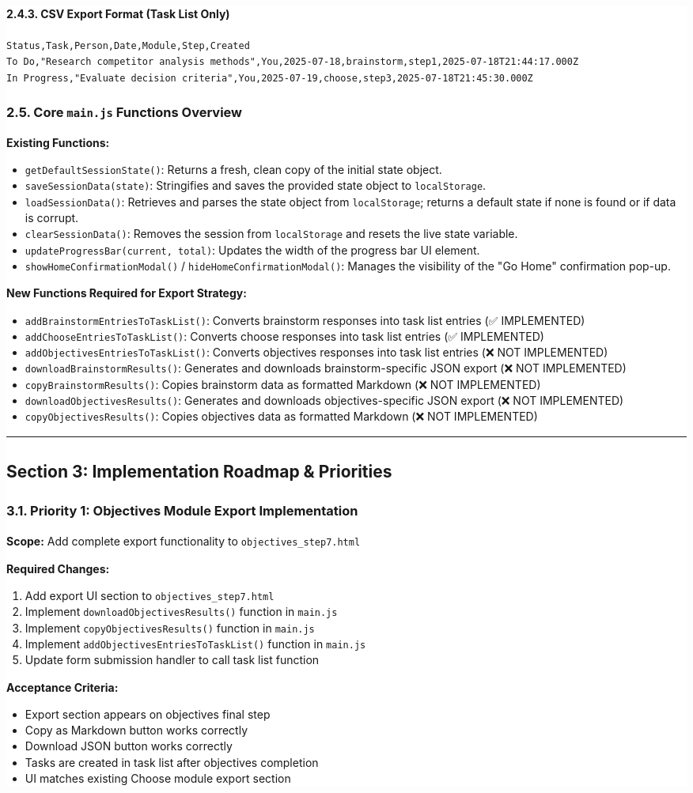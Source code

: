 #### 2.4.3. CSV Export Format (Task List Only)

```csv
Status,Task,Person,Date,Module,Step,Created
To Do,"Research competitor analysis methods",You,2025-07-18,brainstorm,step1,2025-07-18T21:44:17.000Z
In Progress,"Evaluate decision criteria",You,2025-07-19,choose,step3,2025-07-18T21:45:30.000Z
```

### 2.5. Core `main.js` Functions Overview

**Existing Functions:**
* `getDefaultSessionState()`: Returns a fresh, clean copy of the initial state object.
* `saveSessionData(state)`: Stringifies and saves the provided state object to `localStorage`.
* `loadSessionData()`: Retrieves and parses the state object from `localStorage`; returns a default state if none is found or if data is corrupt.
* `clearSessionData()`: Removes the session from `localStorage` and resets the live state variable.
* `updateProgressBar(current, total)`: Updates the width of the progress bar UI element.
* `showHomeConfirmationModal()` / `hideHomeConfirmationModal()`: Manages the visibility of the "Go Home" confirmation pop-up.

**New Functions Required for Export Strategy:**
* `addBrainstormEntriesToTaskList()`: Converts brainstorm responses into task list entries (✅ IMPLEMENTED)
* `addChooseEntriesToTaskList()`: Converts choose responses into task list entries (✅ IMPLEMENTED)
* `addObjectivesEntriesToTaskList()`: Converts objectives responses into task list entries (❌ NOT IMPLEMENTED)
* `downloadBrainstormResults()`: Generates and downloads brainstorm-specific JSON export (❌ NOT IMPLEMENTED)
* `copyBrainstormResults()`: Copies brainstorm data as formatted Markdown (❌ NOT IMPLEMENTED)
* `downloadObjectivesResults()`: Generates and downloads objectives-specific JSON export (❌ NOT IMPLEMENTED)
* `copyObjectivesResults()`: Copies objectives data as formatted Markdown (❌ NOT IMPLEMENTED)

---

## Section 3: Implementation Roadmap & Priorities

### 3.1. Priority 1: Objectives Module Export Implementation

**Scope:** Add complete export functionality to `objectives_step7.html`

**Required Changes:**
1. Add export UI section to `objectives_step7.html`
2. Implement `downloadObjectivesResults()` function in `main.js`
3. Implement `copyObjectivesResults()` function in `main.js`
4. Implement `addObjectivesEntriesToTaskList()` function in `main.js`
5. Update form submission handler to call task list function

**Acceptance Criteria:**
- Export section appears on objectives final step
- Copy as Markdown button works correctly
- Download JSON button works correctly
- Tasks are created in task list after objectives completion
- UI matches existing Choose module export section
